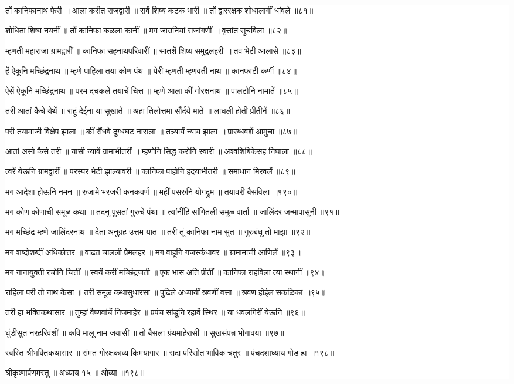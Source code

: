 तों कानिफानाथ फेरी ॥ आला करीत राजद्वारी ॥ सवें शिष्य कटक भारी ॥ तों द्वाररक्षक शोधालागीं धांवले ॥८१॥

शोधिता शिष्य नयनीं ॥ तों कानिफा कळला कानीं ॥ मग जाउनियां राजांगणीं ॥ वृत्तांत सुचविला ॥८२॥

म्हणती महाराजा ग्रामद्वारीं ॥ कानिफा सहनाथपरिवारीं ॥ सातशें शिष्य समुद्रलहरी ॥ तव भेटी आलासे ॥८३॥

हें ऐकूनि मच्छिंद्रनाथ ॥ म्हणे पाहिला तया कोण पंथ ॥ येरी म्हणती म्हणवती नाथ ॥ कानफाटी कर्णी ॥८४॥

ऐसें ऐकूनि मच्छिंद्रनाथ ॥ परम दचकलें तयाचें चित्त ॥ म्हणे आला कीं गोरक्षनाथ ॥ पालटोनि नामातें ॥८५॥

तरी आतां कैचे येथें ॥ राहूं देईना या सुखातें ॥ अहा तिलोत्तमा सौंर्दयें मातें ॥ लाधली होती प्रीतीनें ॥८६॥

परी तयामाजी विक्षेप झाला ॥ कीं सैंधवे दुग्धघट नासला ॥ तन्न्यायें न्याय झाला ॥ प्रारब्धवशें आमुचा ॥८७॥

आतां असो कैसे तरी ॥ यासी न्यावें ग्रामाभीतरीं ॥ म्हणोनि सिद्ध करोनि स्वारी ॥ अश्वशिबिकेसह निघाला ॥८८॥

त्वरें येऊनि ग्रामद्वारीं ॥ परस्पर भेटी झाल्यावरी ॥ कानिफा पाहोनि हदयाभीतरी ॥ समाधान मिरवलें ॥८९॥

मग आदेशा होऊनि नमन ॥ रुजामे भरजरी कनकवर्ण ॥ महीं पसरुनि योगद्रुम ॥ तयावरी बैसविला ॥१९०॥

मग कोण कोणाची समूळ कथा ॥ तदनु पुसतां गुरुचे पंथा ॥ त्यांनींहि सांगितली समूळ वार्ता ॥ जालिंदर जन्मापासूनी ॥९१॥

मग मच्छिंद्र म्हणे जालिंदरनाथ ॥ देता अनुग्रह उत्तम यात ॥ तरी तूं कानिफा नाम सुत ॥ गुरुबंधू तो माझा ॥९२॥

मग शब्दोशब्दीं अधिकोत्तर ॥ वाढत चालली प्रेमलहर ॥ मग वाहूनि गजस्कंधावर ॥ ग्रामामाजी आणिलें ॥९३॥

मग नानायुक्ती रचोनि चित्तीं ॥ स्वयें करीं मच्छिंद्रजती ॥ एक भास अति प्रीतीं ॥ कानिफा राहविला त्या स्थानीं ॥९४।

राहिला परी तो नाथ कैसा ॥ तरी समूळ कथासुधारसा ॥ पुढिले अध्यायीं श्रवणीं वसा ॥ श्रवण होईल सकळिकां ॥९५॥

तरी हा भक्तिकथासार ॥ तुम्हां वैष्णवांचें निजमाहेर ॥ प्रपंच सांडूनि रहावें स्थिर ॥ या धवलगिरीं येऊनि ॥९६॥

धुंडीसुत नरहरिवंशीं ॥ कवि मालू नाम जयासी ॥ तो बैसला ग्रंथमाहेरासी ॥ सुखसंपन्न भोगावया ॥९७॥

स्वस्ति श्रीभक्तिकथासार ॥ संमत गोरक्षकाव्य किमयागार ॥ सदा परिसोत भाविक चतुर ॥ पंचदशाध्याय गोड हा ॥१९८॥

श्रीकृष्णार्पणमस्तु ॥ अध्याय १५ ॥ ओव्या ॥१९८॥